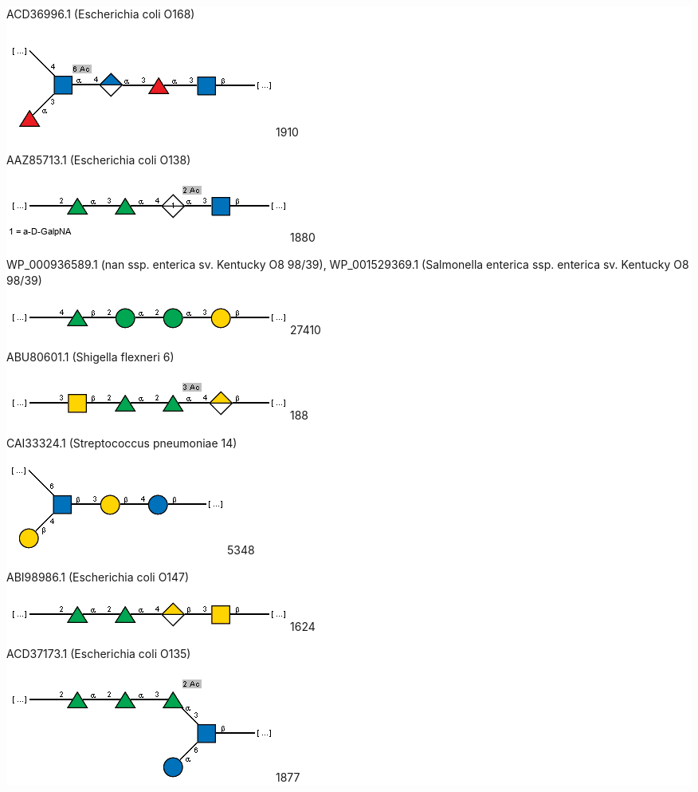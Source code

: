 ACD36996.1 (Escherichia coli O168)

![](../../../../../csdb/images/1910.gif)1910

AAZ85713.1 (Escherichia coli O138)

![](../../../../../csdb/images/1880.gif)1880

WP_000936589.1 (nan ssp. enterica sv. Kentucky O8 98/39), WP_001529369.1 (Salmonella enterica ssp. enterica sv. Kentucky O8 98/39)

![](../../../../../csdb/images/27410.gif)27410

ABU80601.1 (Shigella flexneri 6)

![](../../../../../csdb/images/188.gif)188

CAI33324.1 (Streptococcus pneumoniae 14)

![](../../../../../csdb/images/5348.gif)5348

ABI98986.1 (Escherichia coli O147)

![](../../../../../csdb/images/1624.gif)1624

ACD37173.1 (Escherichia coli O135)

![](../../../../../csdb/images/1877.gif)1877

